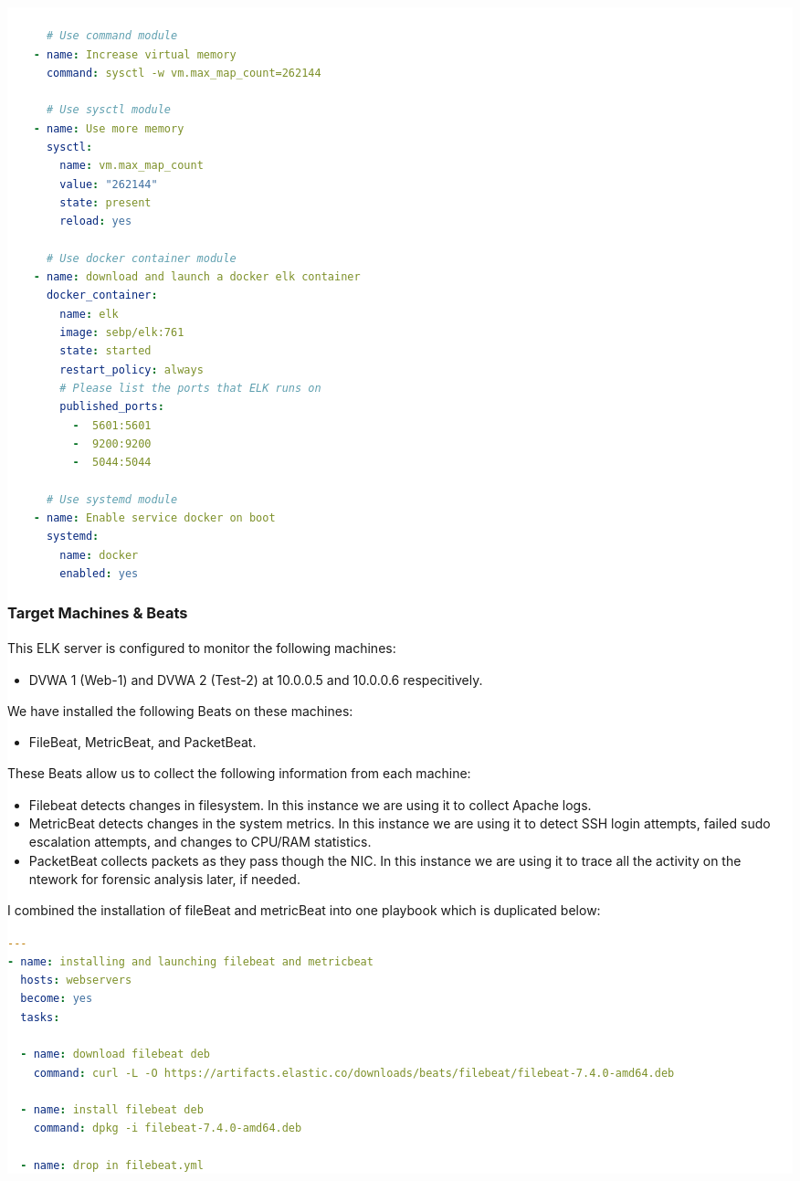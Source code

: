 ```yaml

      # Use command module
    - name: Increase virtual memory
      command: sysctl -w vm.max_map_count=262144

      # Use sysctl module
    - name: Use more memory
      sysctl:
        name: vm.max_map_count
        value: "262144"
        state: present
        reload: yes

      # Use docker container module
    - name: download and launch a docker elk container
      docker_container:
        name: elk
        image: sebp/elk:761
        state: started
        restart_policy: always
        # Please list the ports that ELK runs on
        published_ports:
          -  5601:5601
          -  9200:9200
          -  5044:5044

      # Use systemd module
    - name: Enable service docker on boot
      systemd:
        name: docker
        enabled: yes
```


### Target Machines & Beats
This ELK server is configured to monitor the following machines:
- DVWA 1 (Web-1) and DVWA 2 (Test-2) at 10.0.0.5 and 10.0.0.6 respecitively.

We have installed the following Beats on these machines:
- FileBeat, MetricBeat, and PacketBeat.

These Beats allow us to collect the following information from each machine:
- Filebeat detects changes in filesystem.  In this instance we are using it to collect Apache logs.
- MetricBeat detects changes in the system metrics.  In this instance we are using it to detect SSH login attempts, failed sudo escalation attempts, and changes to CPU/RAM statistics.
- PacketBeat collects packets as they pass though the NIC.  In this instance we are using it to trace all the activity on the ntework for forensic analysis later, if needed. 


I combined the installation of fileBeat and metricBeat into one playbook which is duplicated below:

```yaml
---
- name: installing and launching filebeat and metricbeat
  hosts: webservers
  become: yes
  tasks:

  - name: download filebeat deb
    command: curl -L -O https://artifacts.elastic.co/downloads/beats/filebeat/filebeat-7.4.0-amd64.deb

  - name: install filebeat deb
    command: dpkg -i filebeat-7.4.0-amd64.deb

  - name: drop in filebeat.yml
```